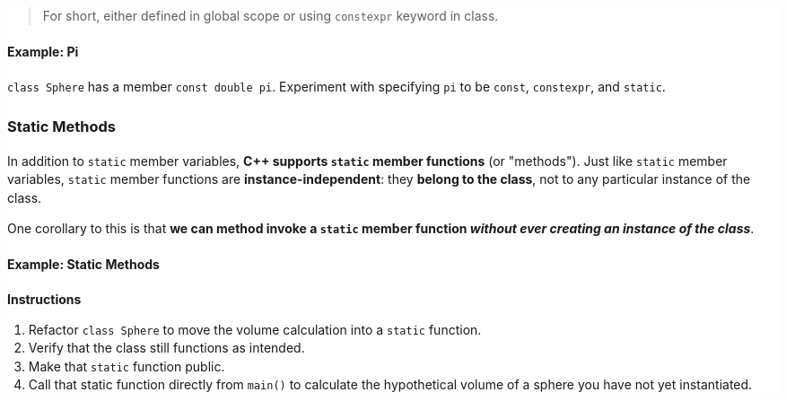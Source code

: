 > For short, either defined in global scope  or using `constexpr` keyword in class.



#### Example: Pi

`class Sphere` has a member `const double pi`. Experiment with specifying `pi` to be `const`, `constexpr`, and `static`. 



### Static Methods

In addition to `static` member variables, **C++ supports `static` member functions** (or "methods"). Just like `static` member variables, `static` member functions are **instance-independent**: they **belong to the class**, not to any particular instance of the class.

One corollary to this is that **we can method invoke a `static` member function *without ever creating an instance of the class***.



#### Example: Static Methods

**Instructions**

1. Refactor `class Sphere` to move the volume calculation into a `static` function.
2. Verify that the class still functions as intended.
3. Make that `static` function public.
4. Call that static function directly from `main()` to calculate the hypothetical volume of a sphere you have not yet instantiated.

















